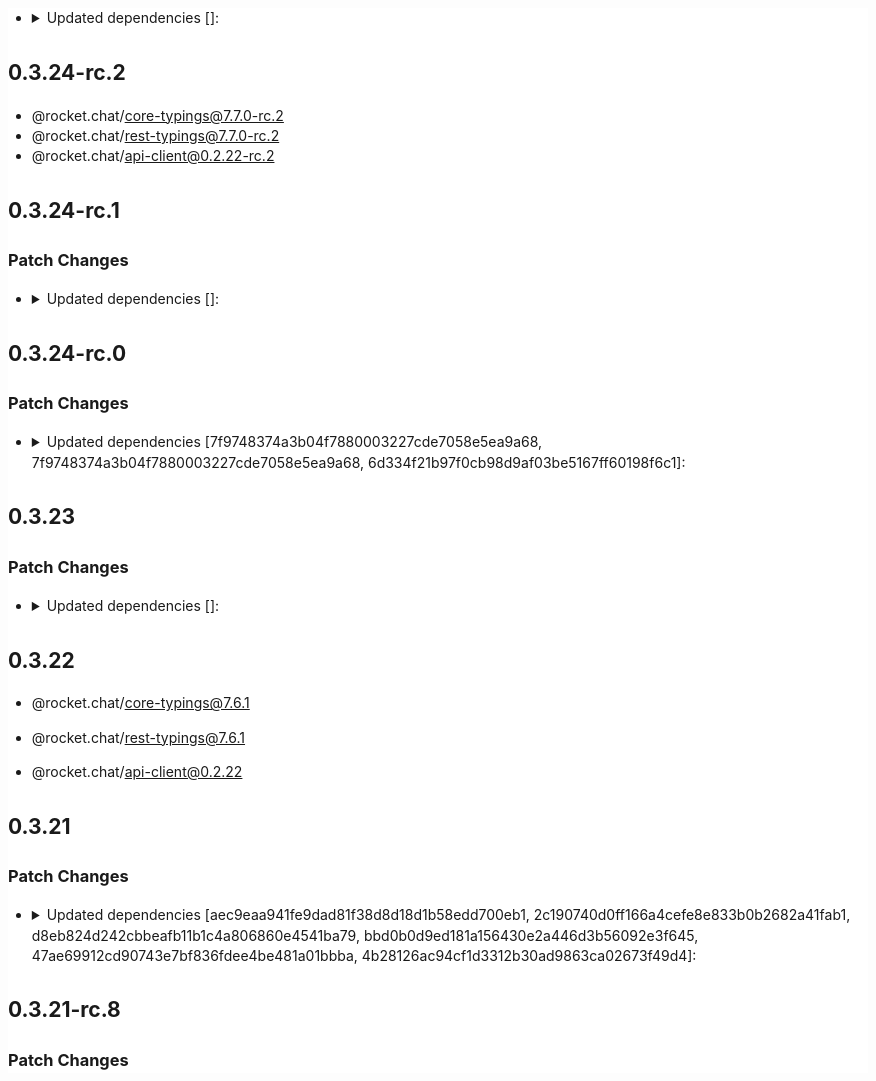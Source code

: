- <details><summary>Updated dependencies []:</summary></details>

## 0.3.24-rc.2

- @rocket.chat/core-typings@7.7.0-rc.2
- @rocket.chat/rest-typings@7.7.0-rc.2
- @rocket.chat/api-client@0.2.22-rc.2
</details>

## 0.3.24-rc.1

### Patch Changes

- <details><summary>Updated dependencies []:</summary></details>

## 0.3.24-rc.0

### Patch Changes

- <details><summary>Updated dependencies [7f9748374a3b04f7880003227cde7058e5ea9a68, 7f9748374a3b04f7880003227cde7058e5ea9a68, 6d334f21b97f0cb98d9af03be5167ff60198f6c1]:</summary></details>

## 0.3.23

### Patch Changes

- <details><summary>Updated dependencies []:</summary></details>

## 0.3.22

- @rocket.chat/core-typings@7.6.1
- @rocket.chat/rest-typings@7.6.1
- @rocket.chat/api-client@0.2.22

   </details>

## 0.3.21

### Patch Changes

- <details><summary>Updated dependencies [aec9eaa941fe9dad81f38d8d18d1b58edd700eb1, 2c190740d0ff166a4cefe8e833b0b2682a41fab1, d8eb824d242cbbeafb11b1c4a806860e4541ba79, bbd0b0d9ed181a156430e2a446d3b56092e3f645, 47ae69912cd90743e7bf836fdee4be481a01bbba, 4b28126ac94cf1d3312b30ad9863ca02673f49d4]:</summary></details>

## 0.3.21-rc.8

### Patch Changes
